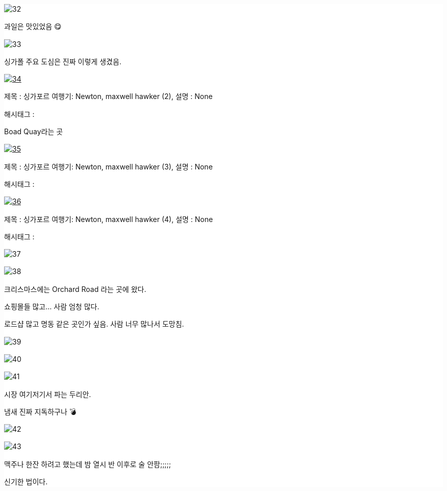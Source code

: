 ![32](/asset/img/223715805784/32.png)

과일은 맛있었음 😋

![33](/asset/img/223715805784/33.png)

싱가폴 주요 도심은 진짜 이렇게 생겼음.

[![34](https://phinf.pstatic.net/image.nmv/blog_2025_01_06_2195/WvgpWLjI47_01.jpg)](/asset/img/223715805784/34.mp4)

제목 : 싱가포르 여행기: Newton, maxwell hawker (2), 설명 : None

해시태그 : 

Boad Quay라는 곳

[![35](https://phinf.pstatic.net/image.nmv/blog_2025_01_06_3577/uk3nOzAPZa_01.jpg)](/asset/img/223715805784/35.mp4)

제목 : 싱가포르 여행기: Newton, maxwell hawker (3), 설명 : None

해시태그 : 

[![36](https://phinf.pstatic.net/image.nmv/blog_2025_01_06_3197/xb76hcHwXV_01.jpg)](/asset/img/223715805784/36.mp4)

제목 : 싱가포르 여행기: Newton, maxwell hawker (4), 설명 : None

해시태그 : 

![37](/asset/img/223715805784/37.png)

![38](/asset/img/223715805784/38.png)

크리스마스에는 Orchard Road 라는 곳에 왔다.

쇼핑몰들 많고… 사람 엄청 많다.

로드샵 많고 명동 같은 곳인가 싶음. 사람 너무 많나서 도망침.

![39](/asset/img/223715805784/39.png)

![40](/asset/img/223715805784/40.png)

![41](/asset/img/223715805784/41.png)

시장 여기저기서 파는 두리안.

냄새 진짜 지독하구나 💣

![42](/asset/img/223715805784/42.png)

![43](/asset/img/223715805784/43.png)

맥주나 한잔 하려고 했는데 밤 열시 반 이후로 술 안팜;;;;;

신기한 법이다.
